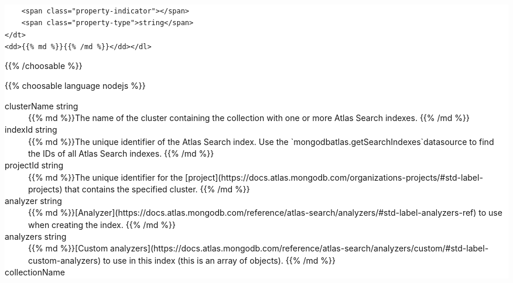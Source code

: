         <span class="property-indicator"></span>
        <span class="property-type">string</span>
    </dt>
    <dd>{{% md %}}{{% /md %}}</dd></dl>
{{% /choosable %}}

{{% choosable language nodejs %}}
<dl class="resources-properties"><dt class="property-required"
            title="Required">
        <span id="clustername_nodejs">
<a href="#clustername_nodejs" style="color: inherit; text-decoration: inherit;">cluster<wbr>Name</a>
</span>
        <span class="property-indicator"></span>
        <span class="property-type">string</span>
    </dt>
    <dd>{{% md %}}The name of the cluster containing the collection with one or more Atlas Search indexes.
{{% /md %}}</dd><dt class="property-required"
            title="Required">
        <span id="indexid_nodejs">
<a href="#indexid_nodejs" style="color: inherit; text-decoration: inherit;">index<wbr>Id</a>
</span>
        <span class="property-indicator"></span>
        <span class="property-type">string</span>
    </dt>
    <dd>{{% md %}}The unique identifier of the Atlas Search index. Use the `mongodbatlas.getSearchIndexes`datasource to find the IDs of all Atlas Search indexes.
{{% /md %}}</dd><dt class="property-required"
            title="Required">
        <span id="projectid_nodejs">
<a href="#projectid_nodejs" style="color: inherit; text-decoration: inherit;">project<wbr>Id</a>
</span>
        <span class="property-indicator"></span>
        <span class="property-type">string</span>
    </dt>
    <dd>{{% md %}}The unique identifier for the [project](https://docs.atlas.mongodb.com/organizations-projects/#std-label-projects) that contains the specified cluster.
{{% /md %}}</dd><dt class="property-optional"
            title="Optional">
        <span id="analyzer_nodejs">
<a href="#analyzer_nodejs" style="color: inherit; text-decoration: inherit;">analyzer</a>
</span>
        <span class="property-indicator"></span>
        <span class="property-type">string</span>
    </dt>
    <dd>{{% md %}}[Analyzer](https://docs.atlas.mongodb.com/reference/atlas-search/analyzers/#std-label-analyzers-ref) to use when creating the index.
{{% /md %}}</dd><dt class="property-optional"
            title="Optional">
        <span id="analyzers_nodejs">
<a href="#analyzers_nodejs" style="color: inherit; text-decoration: inherit;">analyzers</a>
</span>
        <span class="property-indicator"></span>
        <span class="property-type">string</span>
    </dt>
    <dd>{{% md %}}[Custom analyzers](https://docs.atlas.mongodb.com/reference/atlas-search/analyzers/custom/#std-label-custom-analyzers) to use in this index (this is an array of objects).
{{% /md %}}</dd><dt class="property-optional"
            title="Optional">
        <span id="collectionname_nodejs">
<a href="#collectionname_nodejs" style="color: inherit; text-decoration: inherit;">collection<wbr>Name</a>
</span>